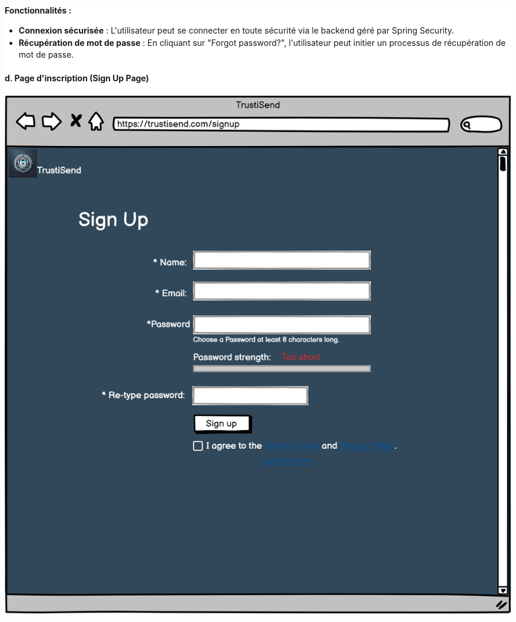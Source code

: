 **Fonctionnalités :**

- **Connexion sécurisée** : L'utilisateur peut se connecter en toute sécurité via le backend géré par Spring Security.
- **Récupération de mot de passe** : En cliquant sur "Forgot password?", l'utilisateur peut initier un processus de récupération de mot de passe.

#### **d. Page d'inscription (Sign Up Page)**

![alt text](../mockups/SignUpPage.png)
